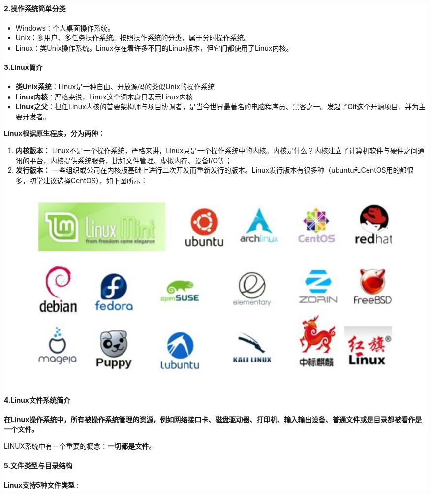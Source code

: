 #### 2.操作系统简单分类

- Windows：个人桌面操作系统。
- Unix：多用户、多任务操作系统。按照操作系统的分类，属于分时操作系统。
- Linux：类Unix操作系统。Linux存在着许多不同的Linux版本，但它们都使用了Linux内核。

#### 3.Linux简介

- **类Unix系统**：Linux是一种自由、开放源码的类似Unix的操作系统
- **Linux内核**：严格来说，Linux这个词本身只表示Linux内核
- **Linux之父**：担任Linux内核的首要架构师与项目协调者，是当今世界最著名的电脑程序员、黑客之一。发起了Git这个开源项目，并为主要开发者。

**Linux根据原生程度，分为两种：**

1.  **内核版本：** Linux不是一个操作系统，严格来讲，Linux只是一个操作系统中的内核。内核是什么？内核建立了计算机软件与硬件之间通讯的平台，内核提供系统服务，比如文件管理、虚拟内存、设备I/O等；
2.  **发行版本：** 一些组织或公司在内核版基础上进行二次开发而重新发行的版本。Linux发行版本有很多种（ubuntu和CentOS用的都很多，初学建议选择CentOS），如下图所示：

![git02](../../media/pictures/git02.png)

#### 4.Linux文件系统简介

**在Linux操作系统中，所有被操作系统管理的资源，例如网络接口卡、磁盘驱动器、打印机、输入输出设备、普通文件或是目录都被看作是一个文件。**

LINUX系统中有一个重要的概念：**一切都是文件**。

#### 5.文件类型与目录结构

**Linux支持5种文件类型** :
